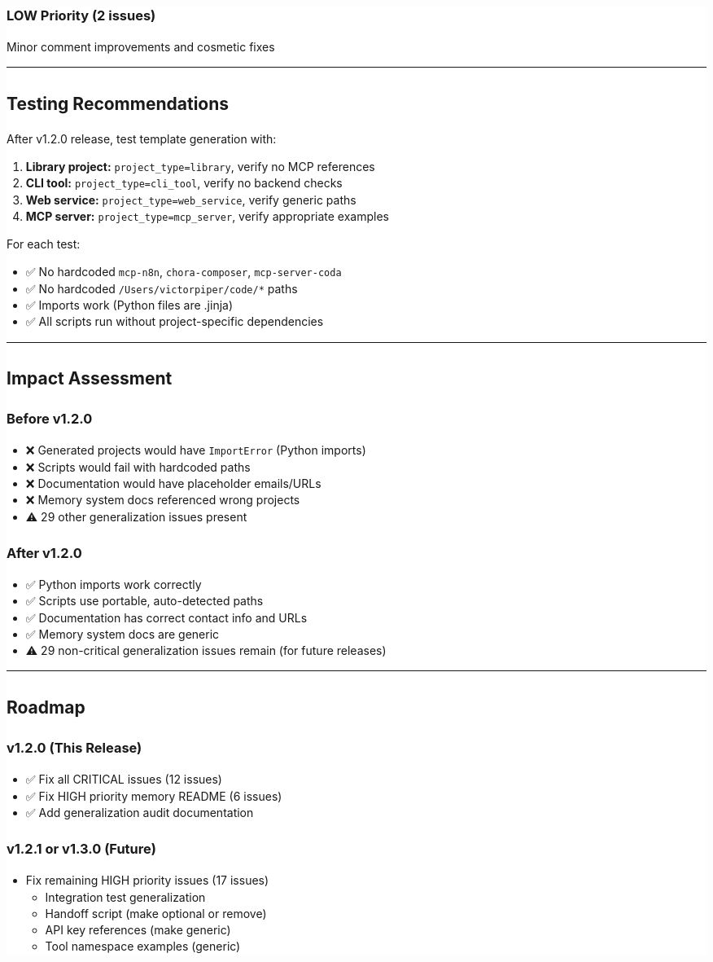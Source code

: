 
### LOW Priority (2 issues)

Minor comment improvements and cosmetic fixes

---

## Testing Recommendations

After v1.2.0 release, test template generation with:

1. **Library project:** `project_type=library`, verify no MCP references
2. **CLI tool:** `project_type=cli_tool`, verify no backend checks
3. **Web service:** `project_type=web_service`, verify generic paths
4. **MCP server:** `project_type=mcp_server`, verify appropriate examples

For each test:
- ✅ No hardcoded `mcp-n8n`, `chora-composer`, `mcp-server-coda`
- ✅ No hardcoded `/Users/victorpiper/code/*` paths
- ✅ Imports work (Python files are .jinja)
- ✅ All scripts run without project-specific dependencies

---

## Impact Assessment

### Before v1.2.0
- ❌ Generated projects would have `ImportError` (Python imports)
- ❌ Scripts would fail with hardcoded paths
- ❌ Documentation would have placeholder emails/URLs
- ❌ Memory system docs referenced wrong projects
- ⚠️ 29 other generalization issues present

### After v1.2.0
- ✅ Python imports work correctly
- ✅ Scripts use portable, auto-detected paths
- ✅ Documentation has correct contact info and URLs
- ✅ Memory system docs are generic
- ⚠️ 29 non-critical generalization issues remain (for future releases)

---

## Roadmap

### v1.2.0 (This Release)
- ✅ Fix all CRITICAL issues (12 issues)
- ✅ Fix HIGH priority memory README (6 issues)
- ✅ Add generalization audit documentation

### v1.2.1 or v1.3.0 (Future)
- Fix remaining HIGH priority issues (17 issues)
  - Integration test generalization
  - Handoff script (make optional or remove)
  - API key references (make generic)
  - Tool namespace examples (generic)
